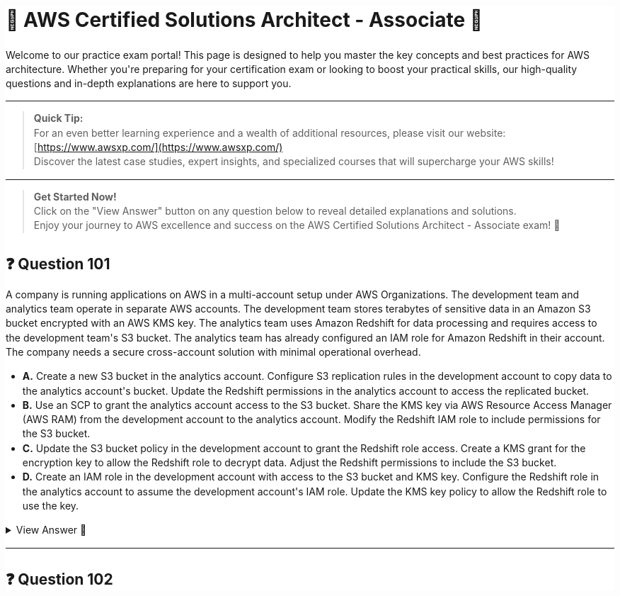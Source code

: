 # 🌟 AWS Certified Solutions Architect - Associate 🌟

Welcome to our practice exam portal! This page is designed to help you master the key concepts and best practices for AWS architecture. Whether you're preparing for your certification exam or looking to boost your practical skills, our high-quality questions and in-depth explanations are here to support you.

---

> **Quick Tip:**  
> For an even better learning experience and a wealth of additional resources, please visit our website:  
> [https://www.awsxp.com/](https://www.awsxp.com/)  
> Discover the latest case studies, expert insights, and specialized courses that will supercharge your AWS skills!

---

> **Get Started Now!**  
> Click on the "View Answer" button on any question below to reveal detailed explanations and solutions.  
> Enjoy your journey to AWS excellence and success on the AWS Certified Solutions Architect - Associate exam! 🚀

## ❓ Question 101

A company is running applications on AWS in a multi-account setup under AWS Organizations. The development team and analytics team operate in separate AWS accounts. The development team stores terabytes of sensitive data in an Amazon S3 bucket encrypted with an AWS KMS key. The analytics team uses Amazon Redshift for data processing and requires access to the development team's S3 bucket. The analytics team has already configured an IAM role for Amazon Redshift in their account. The company needs a secure cross-account solution with minimal operational overhead.

- **A.** Create a new S3 bucket in the analytics account. Configure S3 replication rules in the development account to copy data to the analytics account's bucket. Update the Redshift permissions in the analytics account to access the replicated bucket.
- **B.** Use an SCP to grant the analytics account access to the S3 bucket. Share the KMS key via AWS Resource Access Manager (AWS RAM) from the development account to the analytics account. Modify the Redshift IAM role to include permissions for the S3 bucket.
- **C.** Update the S3 bucket policy in the development account to grant the Redshift role access. Create a KMS grant for the encryption key to allow the Redshift role to decrypt data. Adjust the Redshift permissions to include the S3 bucket.
- **D.** Create an IAM role in the development account with access to the S3 bucket and KMS key. Configure the Redshift role in the analytics account to assume the development account's IAM role. Update the KMS key policy to allow the Redshift role to use the key.

<details><summary>View Answer 👀</summary></details>

---

## ❓ Question 102
